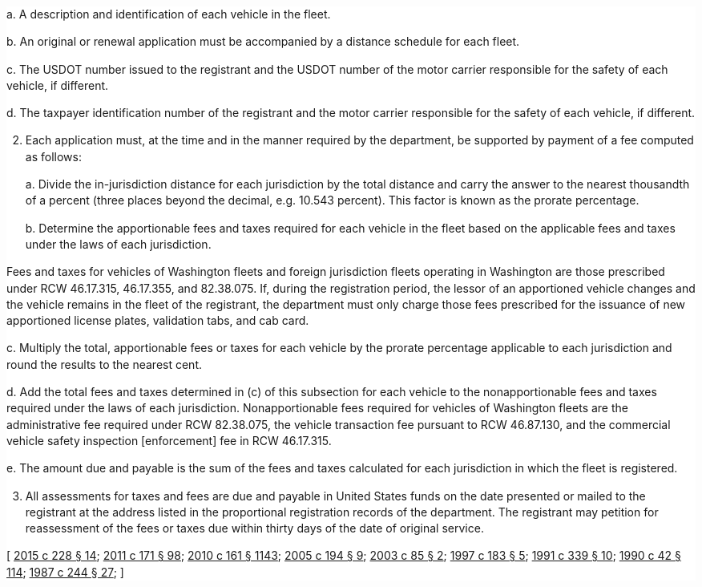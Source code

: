    a. A description and identification of each vehicle in the fleet.

   b. An original or renewal application must be accompanied by a distance schedule for each fleet.

   c. The USDOT number issued to the registrant and the USDOT number of the motor carrier responsible for the safety of each vehicle, if different.

   d. The taxpayer identification number of the registrant and the motor carrier responsible for the safety of each vehicle, if different.

2. Each application must, at the time and in the manner required by the department, be supported by payment of a fee computed as follows:

   a. Divide the in-jurisdiction distance for each jurisdiction by the total distance and carry the answer to the nearest thousandth of a percent (three places beyond the decimal, e.g. 10.543 percent). This factor is known as the prorate percentage.

   b. Determine the apportionable fees and taxes required for each vehicle in the fleet based on the applicable fees and taxes under the laws of each jurisdiction.

Fees and taxes for vehicles of Washington fleets and foreign jurisdiction fleets operating in Washington are those prescribed under RCW 46.17.315, 46.17.355, and 82.38.075. If, during the registration period, the lessor of an apportioned vehicle changes and the vehicle remains in the fleet of the registrant, the department must only charge those fees prescribed for the issuance of new apportioned license plates, validation tabs, and cab card.

   c. Multiply the total, apportionable fees or taxes for each vehicle by the prorate percentage applicable to each jurisdiction and round the results to the nearest cent.

   d. Add the total fees and taxes determined in (c) of this subsection for each vehicle to the nonapportionable fees and taxes required under the laws of each jurisdiction. Nonapportionable fees required for vehicles of Washington fleets are the administrative fee required under RCW 82.38.075, the vehicle transaction fee pursuant to RCW 46.87.130, and the commercial vehicle safety inspection [enforcement] fee in RCW 46.17.315.

   e. The amount due and payable is the sum of the fees and taxes calculated for each jurisdiction in which the fleet is registered.

3. All assessments for taxes and fees are due and payable in United States funds on the date presented or mailed to the registrant at the address listed in the proportional registration records of the department. The registrant may petition for reassessment of the fees or taxes due within thirty days of the date of original service.

\[ [2015 c 228 § 14](https://lawfilesext.leg.wa.gov/biennium/2015-16/Pdf/Bills/Session%20Laws/Senate/5297.SL.pdf?cite=2015%20c%20228%20§%2014); [2011 c 171 § 98](https://lawfilesext.leg.wa.gov/biennium/2011-12/Pdf/Bills/Session%20Laws/Senate/5061.SL.pdf?cite=2011%20c%20171%20§%2098); [2010 c 161 § 1143](https://lawfilesext.leg.wa.gov/biennium/2009-10/Pdf/Bills/Session%20Laws/Senate/6379.SL.pdf?cite=2010%20c%20161%20§%201143); [2005 c 194 § 9](https://lawfilesext.leg.wa.gov/biennium/2005-06/Pdf/Bills/Session%20Laws/House/1259.SL.pdf?cite=2005%20c%20194%20§%209); [2003 c 85 § 2](https://lawfilesext.leg.wa.gov/biennium/2003-04/Pdf/Bills/Session%20Laws/Senate/5429.SL.pdf?cite=2003%20c%2085%20§%202); [1997 c 183 § 5](https://lawfilesext.leg.wa.gov/biennium/1997-98/Pdf/Bills/Session%20Laws/House/1459.SL.pdf?cite=1997%20c%20183%20§%205); [1991 c 339 § 10](https://lawfilesext.leg.wa.gov/biennium/1991-92/Pdf/Bills/Session%20Laws/House/1704-S.SL.pdf?cite=1991%20c%20339%20§%2010); [1990 c 42 § 114](https://leg.wa.gov/CodeReviser/documents/sessionlaw/1990c42.pdf?cite=1990%20c%2042%20§%20114); [1987 c 244 § 27](https://leg.wa.gov/CodeReviser/documents/sessionlaw/1987c244.pdf?cite=1987%20c%20244%20§%2027); \]
